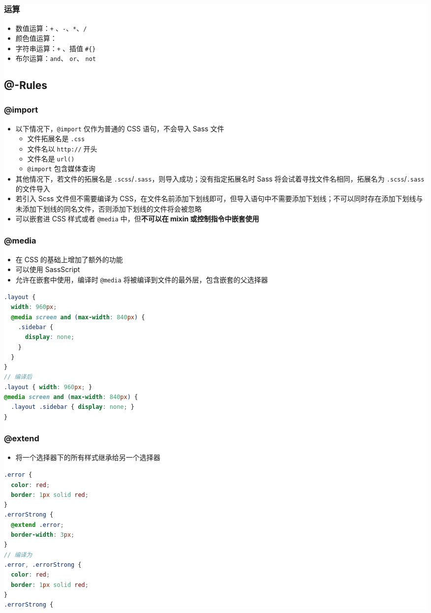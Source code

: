 
### 运算

+ 数值运算：`+` 、`-`、`*`、`/`
+ 颜色值运算：
+ 字符串运算：`+` 、插值 `#{}`
+ 布尔运算：`and`、 `or`、 `not`




## @-Rules

### @import

+ 以下情况下，`@import` 仅作为普通的 CSS 语句，不会导入 Sass 文件
  - 文件拓展名是 `.css`
  - 文件名以 `http://` 开头
  - 文件名是 `url()`
  - `@import` 包含媒体查询
+ 其他情况下，若文件的拓展名是 `.scss`/`.sass`，则导入成功；没有指定拓展名时 Sass 将会试着寻找文件名相同，拓展名为 `.scss`/`.sass` 的文件导入
+ 若引入 Scss 文件但不需要编译为 CSS，在文件名前添加下划线即可，但导入语句中不需要添加下划线；不可以同时存在添加下划线与未添加下划线的同名文件，否则添加下划线的文件将会被忽略
+ 可以嵌套进 CSS 样式或者 `@media` 中，但**不可以在 mixin 或控制指令中嵌套使用**



### @media

+ 在 CSS 的基础上增加了额外的功能
+ 可以使用 SassScript
+ 允许在嵌套中使用，编译时 `@media` 将被编译到文件的最外层，包含嵌套的父选择器
```scss
.layout {
  width: 960px;
  @media screen and (max-width: 840px) {
    .sidebar {
      display: none;
    }
  }
}
// 编译后
.layout { width: 960px; }
@media screen and (max-width: 840px) {
  .layout .sidebar { display: none; }
}
```



### @extend

+ 将一个选择器下的所有样式继承给另一个选择器
```scss
.error {
  color: red;
  border: 1px solid red;
}
.errorStrong {
  @extend .error;
  border-width: 3px;
}
// 编译为
.error, .errorStrong {
  color: red;
  border: 1px solid red;
}
.errorStrong {
```